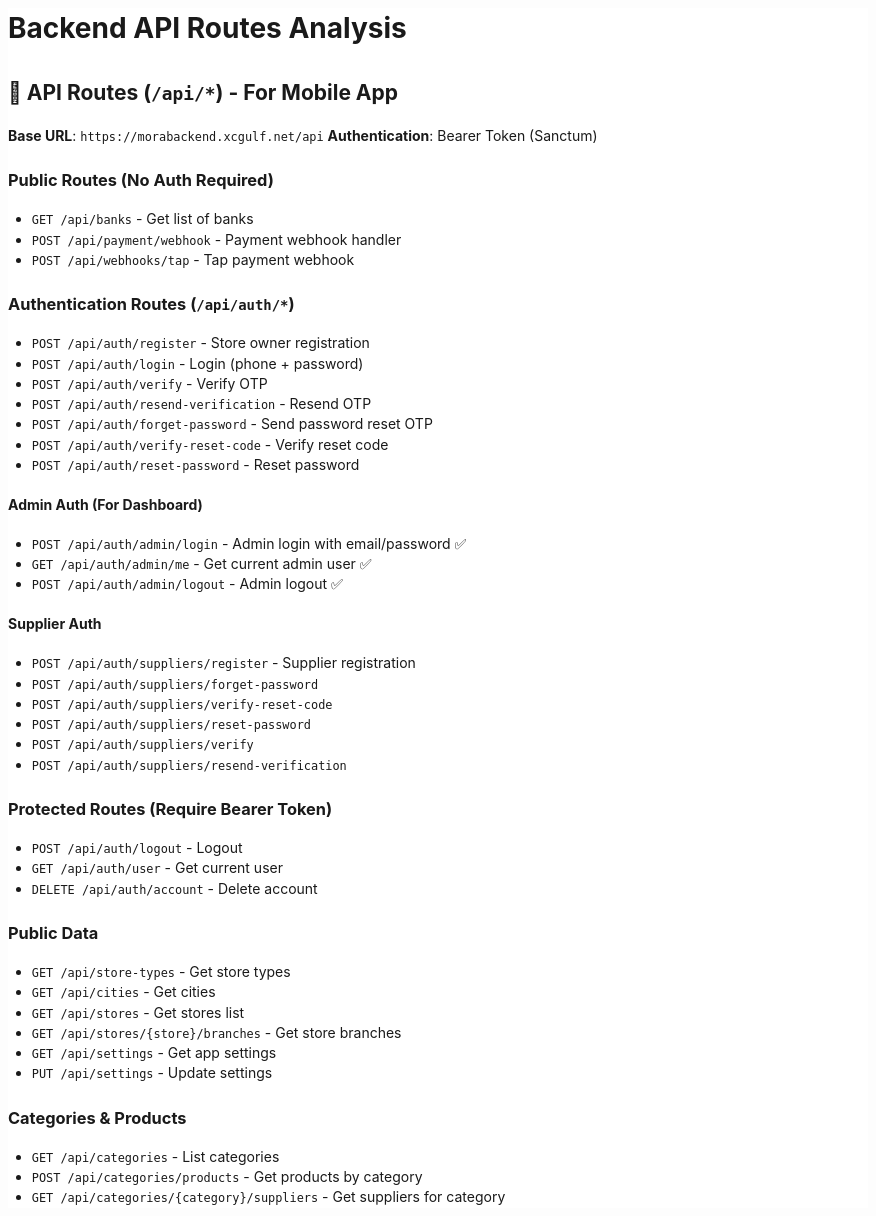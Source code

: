 # Backend API Routes Analysis

## 🔹 API Routes (`/api/*`) - For Mobile App
**Base URL**: `https://morabackend.xcgulf.net/api`
**Authentication**: Bearer Token (Sanctum)

### Public Routes (No Auth Required)
- `GET /api/banks` - Get list of banks
- `POST /api/payment/webhook` - Payment webhook handler
- `POST /api/webhooks/tap` - Tap payment webhook

### Authentication Routes (`/api/auth/*`)
- `POST /api/auth/register` - Store owner registration
- `POST /api/auth/login` - Login (phone + password)
- `POST /api/auth/verify` - Verify OTP
- `POST /api/auth/resend-verification` - Resend OTP
- `POST /api/auth/forget-password` - Send password reset OTP
- `POST /api/auth/verify-reset-code` - Verify reset code
- `POST /api/auth/reset-password` - Reset password

#### Admin Auth (For Dashboard)
- `POST /api/auth/admin/login` - Admin login with email/password ✅
- `GET /api/auth/admin/me` - Get current admin user ✅
- `POST /api/auth/admin/logout` - Admin logout ✅

#### Supplier Auth
- `POST /api/auth/suppliers/register` - Supplier registration
- `POST /api/auth/suppliers/forget-password`
- `POST /api/auth/suppliers/verify-reset-code`
- `POST /api/auth/suppliers/reset-password`
- `POST /api/auth/suppliers/verify`
- `POST /api/auth/suppliers/resend-verification`

### Protected Routes (Require Bearer Token)
- `POST /api/auth/logout` - Logout
- `GET /api/auth/user` - Get current user
- `DELETE /api/auth/account` - Delete account

### Public Data
- `GET /api/store-types` - Get store types
- `GET /api/cities` - Get cities
- `GET /api/stores` - Get stores list
- `GET /api/stores/{store}/branches` - Get store branches
- `GET /api/settings` - Get app settings
- `PUT /api/settings` - Update settings

### Categories & Products
- `GET /api/categories` - List categories
- `POST /api/categories/products` - Get products by category
- `GET /api/categories/{category}/suppliers` - Get suppliers for category
